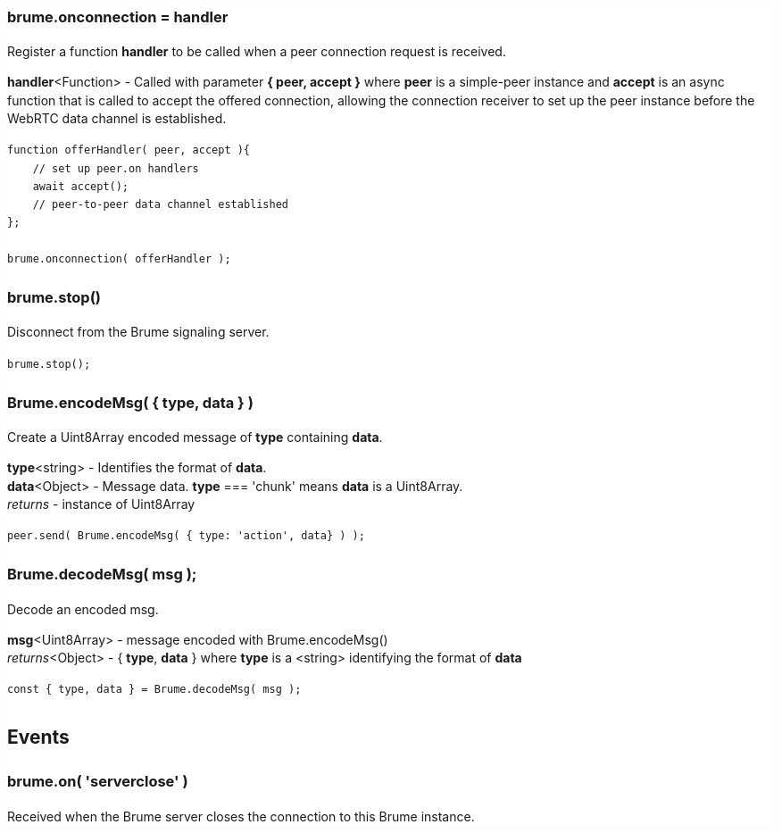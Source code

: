 ### brume.onconnection = handler

Register a function **handler** to be called when a peer connection request is received.

**handler**\<Function\> - Called with parameter **{ peer, accept }** where **peer** is a simple-peer instance and **accept** is an async function that is called to accept the offered connection, allowing the connection receiver to set up the peer instance before the WebRTC data channel is established.

```
function offerHandler( peer, accept ){
	// set up peer.on handlers
	await accept();
	// peer-to-peer data channel established
};

brume.onconnection( offerHandler );
```

### brume.stop()

Disconnect from the Brume signaling server.

```
brume.stop();
```

### Brume.encodeMsg( { type, data } )

Create a Uint8Array encoded message of **type** containing **data**.

**type**\<string\> - Identifies the format of **data**.</br>
**data**\<Object\> - Message data. **type** === 'chunk' means **data** is a Uint8Array.</br>
*returns* - instance of Uint8Array

```
peer.send( Brume.encodeMsg( { type: 'action', data} ) );
```

### Brume.decodeMsg( msg );

Decode an encoded msg.

**msg**\<Uint8Array\> - message encoded with Brume.encodeMsg()</br>
*returns*\<Object\> - { **type**, **data** } where **type** is a \<string\> identifying the format of **data**

```
const { type, data } = Brume.decodeMsg( msg );
```

## Events

### brume.on( 'serverclose' )

Received when the Brume server closes the connection to this Brume instance.
